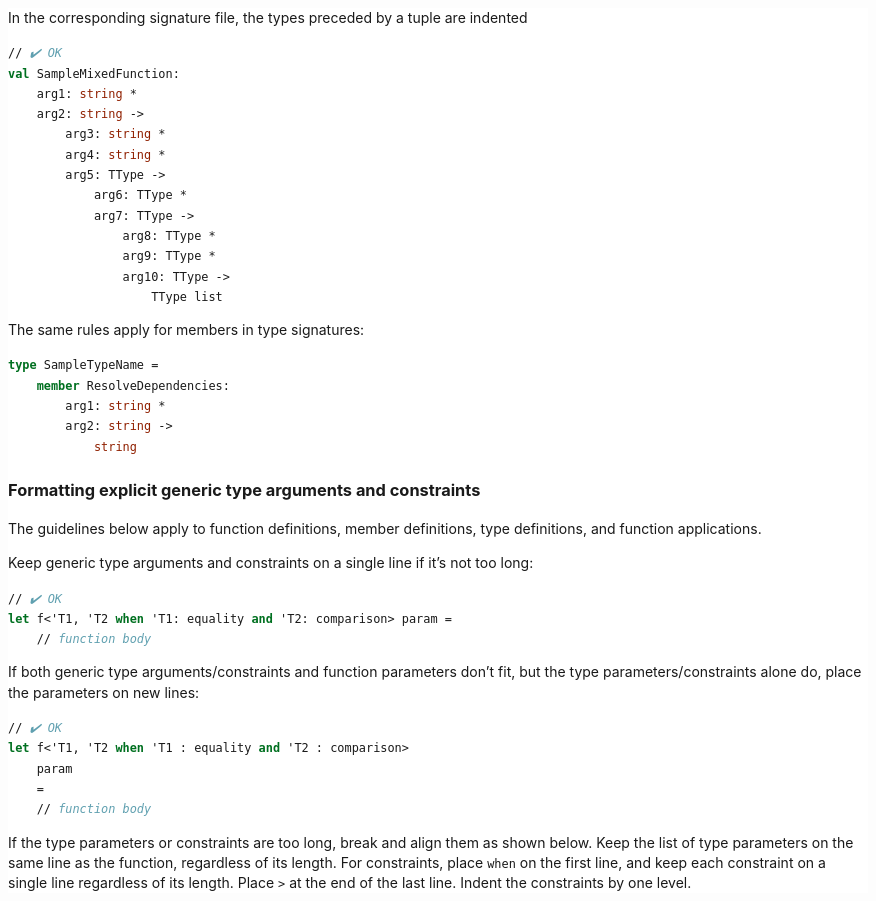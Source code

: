 In the corresponding signature file, the types preceded by a tuple are indented

```fsharp
// ✔️ OK
val SampleMixedFunction:
    arg1: string *
    arg2: string ->
        arg3: string *
        arg4: string *
        arg5: TType ->
            arg6: TType *
            arg7: TType ->
                arg8: TType *
                arg9: TType *
                arg10: TType ->
                    TType list
```

The same rules apply for members in type signatures:

```fsharp
type SampleTypeName =
    member ResolveDependencies:
        arg1: string *
        arg2: string ->
            string
```

### Formatting explicit generic type arguments and constraints

The guidelines below apply to function definitions, member definitions, type definitions, and function applications.

Keep generic type arguments and constraints on a single line if it’s not too long:

```fsharp
// ✔️ OK
let f<'T1, 'T2 when 'T1: equality and 'T2: comparison> param =
    // function body
```

If both generic type arguments/constraints and function parameters don’t fit, but the type parameters/constraints alone do, place the parameters on new lines:

```fsharp
// ✔️ OK
let f<'T1, 'T2 when 'T1 : equality and 'T2 : comparison>
    param
    =
    // function body
```

If the type parameters or constraints are too long, break and align them as shown below. Keep the list of type parameters on the same line as the function, regardless of its length. For constraints, place `when` on the first line, and keep each constraint on a single line regardless of its length. Place `>` at the end of the last line. Indent the constraints by one level.
